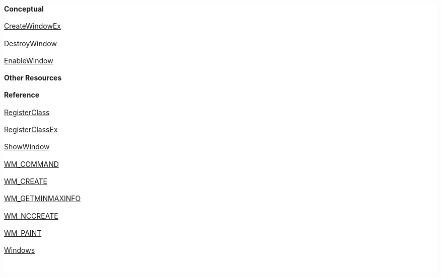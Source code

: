 

<b>Conceptual</b>



<a href="https://msdn.microsoft.com/33deeb92-6285-4c67-9338-ca2e194b9915">CreateWindowEx</a>



<a href="https://msdn.microsoft.com/054fa847-7d6e-4c73-bf8c-b75203713b3e">DestroyWindow</a>



<a href="https://msdn.microsoft.com/6913efcd-4d12-4396-a4ae-f1fd6335f7a8">EnableWindow</a>



<b>Other Resources</b>



<b>Reference</b>



<a href="https://msdn.microsoft.com/485115e5-b4ec-4e93-89ce-eee229ccabb7">RegisterClass</a>



<a href="https://msdn.microsoft.com/f48ba5a5-08c7-4d16-bc25-e028ea9a73f4">RegisterClassEx</a>



<a href="https://msdn.microsoft.com/13ffef63-3e29-4ca7-a14d-48ff901d82b5">ShowWindow</a>



<a href="https://msdn.microsoft.com/5516098e-fd90-49c8-afb0-78164b028376">WM_COMMAND</a>



<a href="https://msdn.microsoft.com/d484d0fc-bad0-4fcb-bf4b-37cbc50846ee">WM_CREATE</a>



<a href="https://msdn.microsoft.com/af2295e0-2d0b-4ac0-b689-16138022f4b7">WM_GETMINMAXINFO</a>



<a href="https://msdn.microsoft.com/5dd0eda3-83a6-4077-a7a3-e371c9413b0f">WM_NCCREATE</a>



<a href="https://msdn.microsoft.com/afebaa07-cf00-47db-a919-46436f164881">WM_PAINT</a>



<a href="https://msdn.microsoft.com/e2c778c7-7319-4bf7-a6a7-b526e4f3e98b">Windows</a>
 

 

